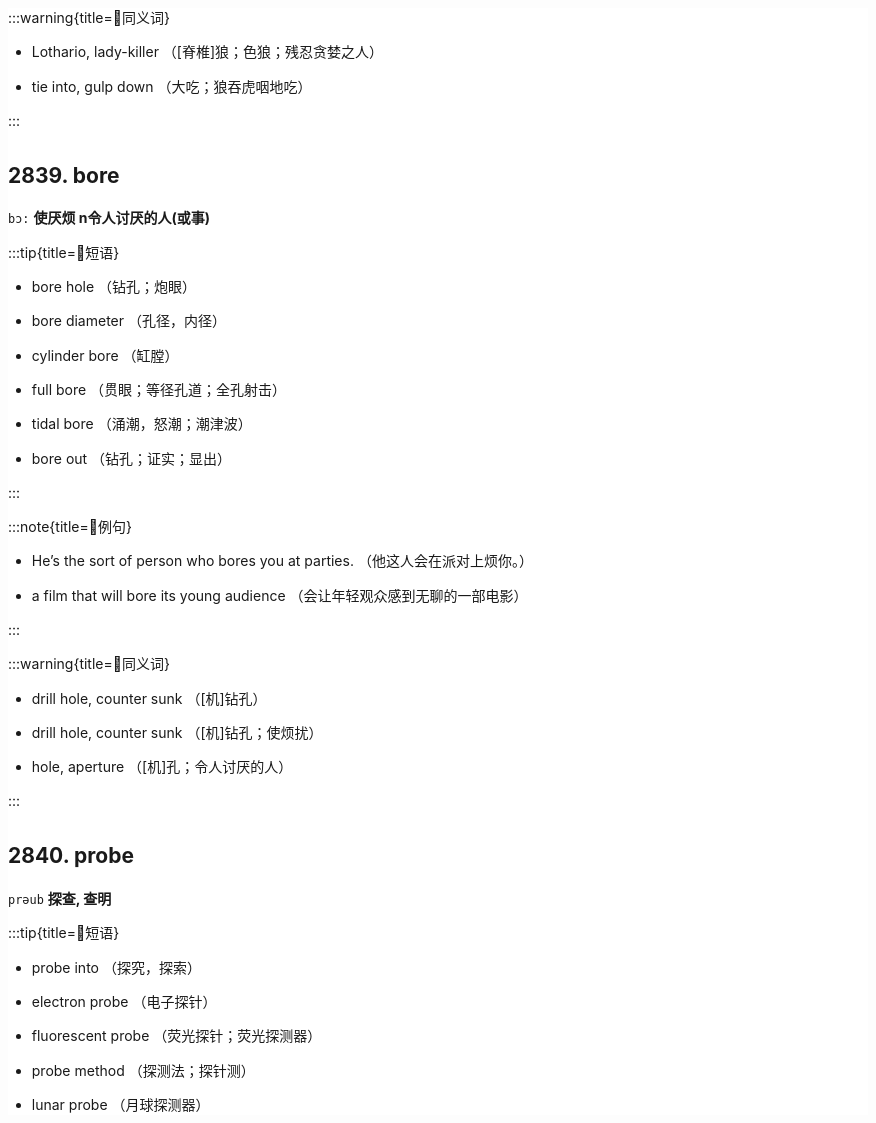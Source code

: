 :::warning{title=🤔同义词}

- Lothario, lady-killer （[脊椎]狼；色狼；残忍贪婪之人）

- tie into, gulp down （大吃；狼吞虎咽地吃）

:::


## 2839. bore

`bɔ:`  **使厌烦 n令人讨厌的人(或事)**

:::tip{title=🤩短语}

- bore hole （钻孔；炮眼）

- bore diameter （孔径，内径）

- cylinder bore （缸膛）

- full bore （贯眼；等径孔道；全孔射击）

- tidal bore （涌潮，怒潮；潮津波）

- bore out （钻孔；证实；显出）

:::

:::note{title=🎤例句}

- He’s the sort of person who bores you at parties. （他这人会在派对上烦你。）

- a film that will bore its young audience （会让年轻观众感到无聊的一部电影）

:::

:::warning{title=🤔同义词}

- drill hole, counter sunk （[机]钻孔）

- drill hole, counter sunk （[机]钻孔；使烦扰）

- hole, aperture （[机]孔；令人讨厌的人）

:::


## 2840. probe

`prəub`  **探查, 查明**

:::tip{title=🤩短语}

- probe into （探究，探索）

- electron probe （电子探针）

- fluorescent probe （荧光探针；荧光探测器）

- probe method （探测法；探针测）

- lunar probe （月球探测器）
